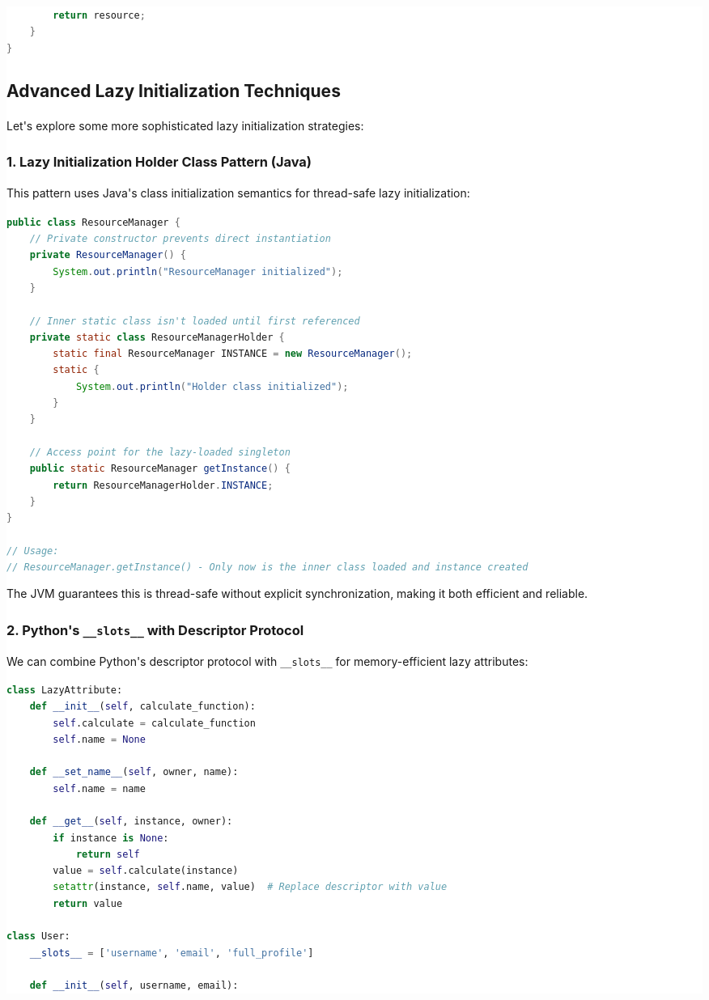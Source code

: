 ```java
        return resource;
    }
}
```

## Advanced Lazy Initialization Techniques

Let's explore some more sophisticated lazy initialization strategies:

### 1. Lazy Initialization Holder Class Pattern (Java)

This pattern uses Java's class initialization semantics for thread-safe lazy initialization:

```java
public class ResourceManager {
    // Private constructor prevents direct instantiation
    private ResourceManager() { 
        System.out.println("ResourceManager initialized");
    }
  
    // Inner static class isn't loaded until first referenced
    private static class ResourceManagerHolder {
        static final ResourceManager INSTANCE = new ResourceManager();
        static {
            System.out.println("Holder class initialized");
        }
    }
  
    // Access point for the lazy-loaded singleton
    public static ResourceManager getInstance() {
        return ResourceManagerHolder.INSTANCE;
    }
}

// Usage:
// ResourceManager.getInstance() - Only now is the inner class loaded and instance created
```

The JVM guarantees this is thread-safe without explicit synchronization, making it both efficient and reliable.

### 2. Python's `__slots__` with Descriptor Protocol

We can combine Python's descriptor protocol with `__slots__` for memory-efficient lazy attributes:

```python
class LazyAttribute:
    def __init__(self, calculate_function):
        self.calculate = calculate_function
        self.name = None
  
    def __set_name__(self, owner, name):
        self.name = name
  
    def __get__(self, instance, owner):
        if instance is None:
            return self
        value = self.calculate(instance)
        setattr(instance, self.name, value)  # Replace descriptor with value
        return value

class User:
    __slots__ = ['username', 'email', 'full_profile']
  
    def __init__(self, username, email):
```